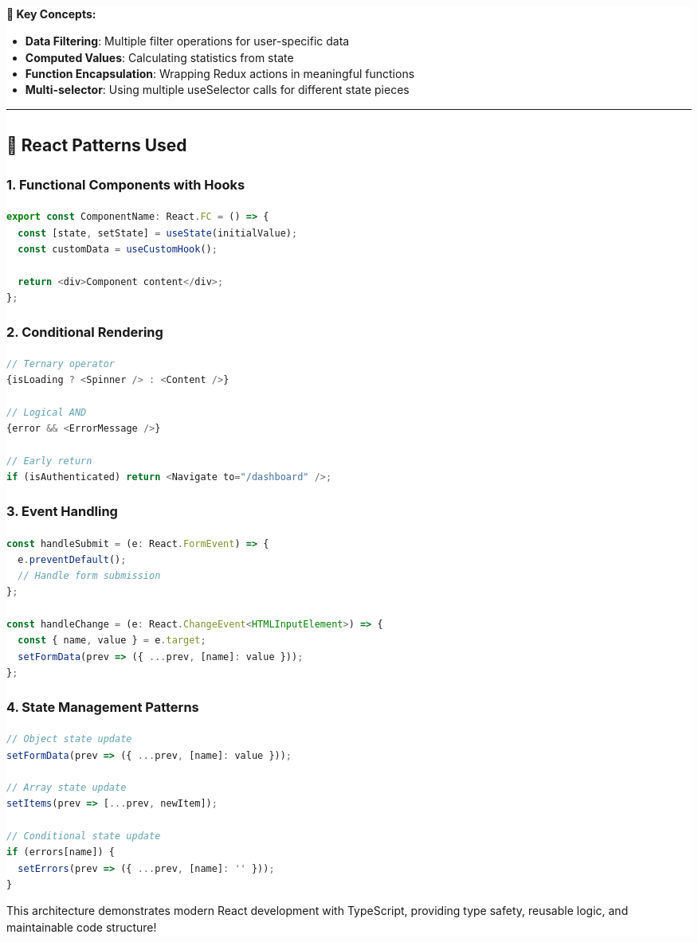 ```typescript
```

**🎯 Key Concepts:**
- **Data Filtering**: Multiple filter operations for user-specific data
- **Computed Values**: Calculating statistics from state
- **Function Encapsulation**: Wrapping Redux actions in meaningful functions
- **Multi-selector**: Using multiple useSelector calls for different state pieces

---

## 🎨 React Patterns Used

### 1. **Functional Components with Hooks**
```typescript
export const ComponentName: React.FC = () => {
  const [state, setState] = useState(initialValue);
  const customData = useCustomHook();
  
  return <div>Component content</div>;
};
```

### 2. **Conditional Rendering**
```typescript
// Ternary operator
{isLoading ? <Spinner /> : <Content />}

// Logical AND
{error && <ErrorMessage />}

// Early return
if (isAuthenticated) return <Navigate to="/dashboard" />;
```

### 3. **Event Handling**
```typescript
const handleSubmit = (e: React.FormEvent) => {
  e.preventDefault();
  // Handle form submission
};

const handleChange = (e: React.ChangeEvent<HTMLInputElement>) => {
  const { name, value } = e.target;
  setFormData(prev => ({ ...prev, [name]: value }));
};
```

### 4. **State Management Patterns**
```typescript
// Object state update
setFormData(prev => ({ ...prev, [name]: value }));

// Array state update
setItems(prev => [...prev, newItem]);

// Conditional state update
if (errors[name]) {
  setErrors(prev => ({ ...prev, [name]: '' }));
}
```

This architecture demonstrates modern React development with TypeScript, providing type safety, reusable logic, and maintainable code structure!